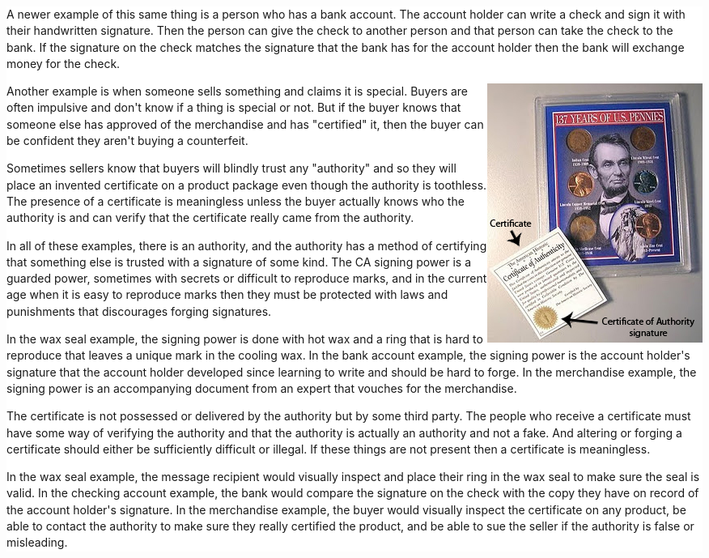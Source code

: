 A newer example of this same thing is a person who has a bank account.  The account holder can write a check and sign it with their handwritten signature.  Then the person can give the check to another person and that person can take the check to the bank.  If the signature on the check matches the signature that the bank has for the account holder then the bank will exchange money for the check.

<img src="../blog/20110128_radmind_certs/Coa_coins.jpg" align="right" />

Another example is when someone sells something and claims it is special.  Buyers are often impulsive and don't know if a thing is special or not.  But if the buyer knows that someone else has approved of the merchandise and has "certified" it, then the buyer can be confident they aren't buying a counterfeit.

Sometimes sellers know that buyers will blindly trust any "authority" and so they will place an invented certificate on a product package even though the authority is toothless.  The presence of a certificate is meaningless unless the buyer actually knows who the authority is and can verify that the certificate really came from the authority.

In all of these examples, there is an authority, and the authority has a method of certifying that something else is trusted with a signature of some kind.  The CA signing power is a guarded power, sometimes with secrets or difficult to reproduce marks, and in the current age when it is easy to reproduce marks then they must be protected with laws and punishments that discourages forging signatures.

In the wax seal example, the signing power is done with hot wax and a ring that is hard to reproduce that leaves a unique mark in the cooling wax.  In the bank account example, the signing power is the account holder's signature that the account holder developed since learning to write and should be hard to forge.  In the merchandise example, the signing power is an accompanying document from an expert that vouches for the merchandise.

The certificate is not possessed or delivered by the authority but by some third party.  The people who receive a certificate must have some way of verifying the authority and that the authority is actually an authority and not a fake.  And altering or forging a certificate should either be sufficiently difficult or illegal.  If these things are not present then a certificate is meaningless.

In the wax seal example, the message recipient would visually inspect and place their ring in the wax seal to make sure the seal is valid. In the checking account example, the bank would compare the signature on the check with the copy they have on record of the account holder's signature.  In the merchandise example, the buyer would visually inspect the certificate on any product, be able to contact the authority to make sure they really certified the product, and be able to sue the seller if the authority is false or misleading.
